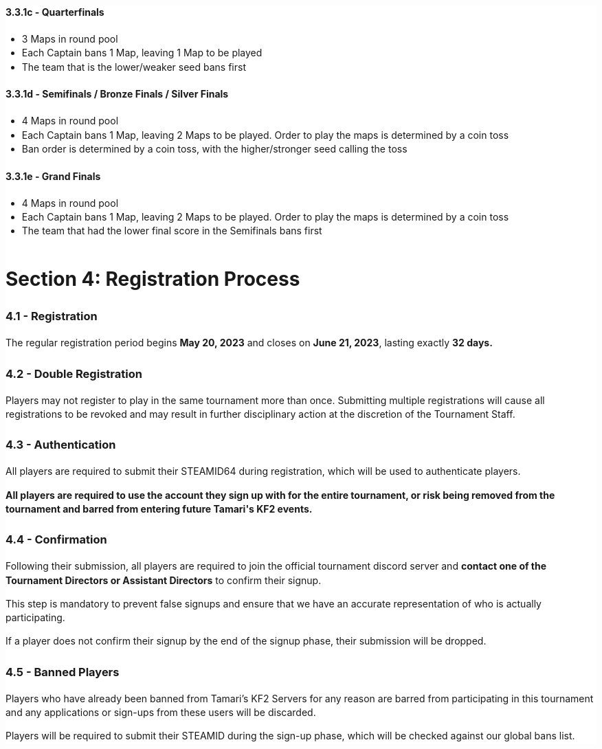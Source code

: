 #### 3.3.1c - Quarterfinals
- 3 Maps in round pool
- Each Captain bans 1 Map, leaving 1 Map to be played
- The team that is the lower/weaker seed bans first

#### 3.3.1d - Semifinals / Bronze Finals / Silver Finals
- 4 Maps in round pool
- Each Captain bans 1 Map, leaving 2 Maps to be played. Order to play the maps is determined by a coin toss
- Ban order is determined by a coin toss, with the higher/stronger seed calling the toss

#### 3.3.1e - Grand Finals
- 4 Maps in round pool
- Each Captain bans 1 Map, leaving 2 Maps to be played. Order to play the maps is determined by a coin toss
- The team that had the lower final score in the Semifinals bans first


# Section 4: Registration Process
### 4.1 - Registration
The regular registration period begins **May 20, 2023** and closes on **June 21, 2023**, lasting exactly **32 days.**

### 4.2 - Double Registration
Players may not register to play in the same tournament more than once. Submitting multiple registrations will cause all registrations to be revoked and may result in further disciplinary action at the discretion of the Tournament Staff.

### 4.3 - Authentication
All players are required to submit their STEAMID64 during registration, which will be used to authenticate players.

**All players are required to use the account they sign up with for the entire tournament, or risk being removed from the tournament and barred from entering future Tamari's KF2 events.**

### 4.4 - Confirmation
Following their submission, all players are required to join the official tournament discord server and **contact one of the Tournament Directors or Assistant Directors** to confirm their signup.

This step is mandatory to prevent false signups and ensure that we have an accurate representation of who is actually participating.

If a player does not confirm their signup by the end of the signup phase, their submission will be dropped.

### 4.5 - Banned Players
Players who have already been banned from Tamari’s KF2 Servers for any reason are barred from participating in this tournament and any applications or sign-ups from these users will be discarded.

Players will be required to submit their STEAMID during the sign-up phase, which will be checked against our global bans list.
